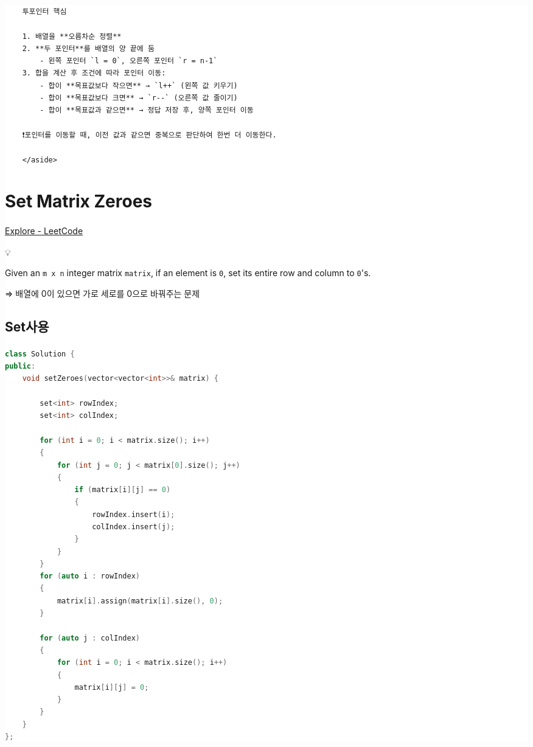         투포인터 핵심
        
        1. 배열을 **오름차순 정렬**
        2. **두 포인터**를 배열의 양 끝에 둠
            - 왼쪽 포인터 `l = 0`, 오른쪽 포인터 `r = n-1`
        3. 합을 계산 후 조건에 따라 포인터 이동:
            - 합이 **목표값보다 작으면** → `l++` (왼쪽 값 키우기)
            - 합이 **목표값보다 크면** → `r--` (오른쪽 값 줄이기)
            - 합이 **목표값과 같으면** → 정답 저장 후, 양쪽 포인터 이동
        
        ❗포인터를 이동할 때, 이전 값과 같으면 중복으로 판단하여 한번 더 이동한다.
        
        </aside>
        

# **Set Matrix Zeroes**

[Explore - LeetCode](https://leetcode.com/explore/interview/card/top-interview-questions-medium/103/array-and-strings/777/)

<aside>
💡

Given an `m x n` integer matrix `matrix`, if an element is `0`, set its entire row and column to `0`'s.

⇒ 배열에 0이 있으면 가로 세로를 0으로 바꿔주는 문제

</aside>

## Set사용

```cpp
class Solution {
public:
    void setZeroes(vector<vector<int>>& matrix) {

		set<int> rowIndex;
		set<int> colIndex;
		
		for (int i = 0; i < matrix.size(); i++)
		{
			for (int j = 0; j < matrix[0].size(); j++)
			{
				if (matrix[i][j] == 0)
				{
					rowIndex.insert(i);
					colIndex.insert(j);
				}
			}
		}
		for (auto i : rowIndex)
		{
			matrix[i].assign(matrix[i].size(), 0);
		}

		for (auto j : colIndex)
		{
			for (int i = 0; i < matrix.size(); i++)
			{
				matrix[i][j] = 0;
			}
		}
	}
};
```
